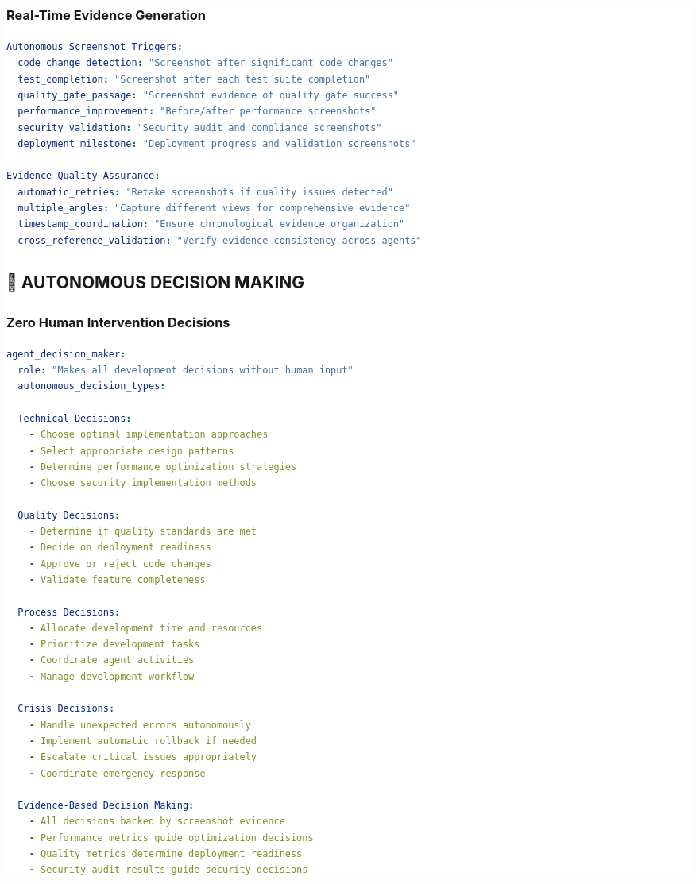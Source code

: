 ### Real-Time Evidence Generation
```yaml
Autonomous Screenshot Triggers:
  code_change_detection: "Screenshot after significant code changes"
  test_completion: "Screenshot after each test suite completion"
  quality_gate_passage: "Screenshot evidence of quality gate success"
  performance_improvement: "Before/after performance screenshots"
  security_validation: "Security audit and compliance screenshots"
  deployment_milestone: "Deployment progress and validation screenshots"
  
Evidence Quality Assurance:
  automatic_retries: "Retake screenshots if quality issues detected"
  multiple_angles: "Capture different views for comprehensive evidence"
  timestamp_coordination: "Ensure chronological evidence organization"
  cross_reference_validation: "Verify evidence consistency across agents"
```

## 🔄 AUTONOMOUS DECISION MAKING

### Zero Human Intervention Decisions
```yaml
agent_decision_maker:
  role: "Makes all development decisions without human input"
  autonomous_decision_types:
    
  Technical Decisions:
    - Choose optimal implementation approaches
    - Select appropriate design patterns
    - Determine performance optimization strategies
    - Choose security implementation methods
    
  Quality Decisions:
    - Determine if quality standards are met
    - Decide on deployment readiness
    - Approve or reject code changes
    - Validate feature completeness
    
  Process Decisions:
    - Allocate development time and resources
    - Prioritize development tasks
    - Coordinate agent activities
    - Manage development workflow
    
  Crisis Decisions:
    - Handle unexpected errors autonomously
    - Implement automatic rollback if needed
    - Escalate critical issues appropriately
    - Coordinate emergency response
    
  Evidence-Based Decision Making:
    - All decisions backed by screenshot evidence
    - Performance metrics guide optimization decisions
    - Quality metrics determine deployment readiness
    - Security audit results guide security decisions
```

